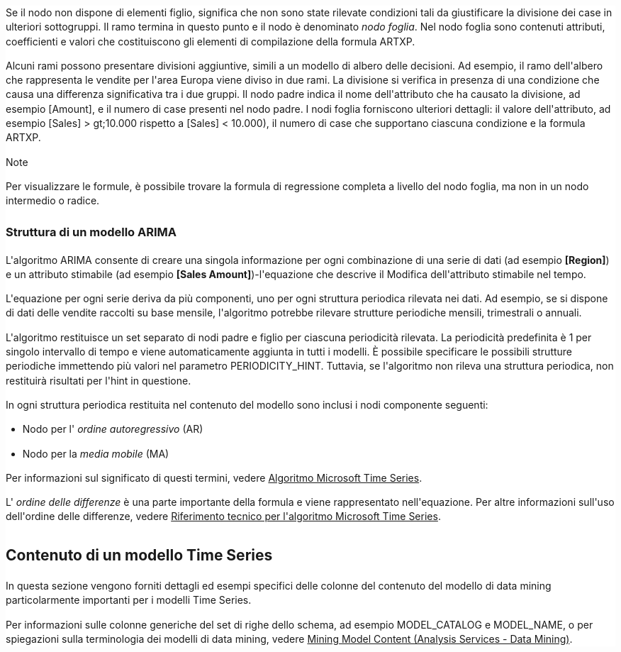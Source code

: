  Se il nodo non dispone di elementi figlio, significa che non sono state rilevate condizioni tali da giustificare la divisione dei case in ulteriori sottogruppi. Il ramo termina in questo punto e il nodo è denominato *nodo foglia*. Nel nodo foglia sono contenuti attributi, coefficienti e valori che costituiscono gli elementi di compilazione della formula ARTXP.  
  
 Alcuni rami possono presentare divisioni aggiuntive, simili a un modello di albero delle decisioni. Ad esempio, il ramo dell'albero che rappresenta le vendite per l'area Europa viene diviso in due rami. La divisione si verifica in presenza di una condizione che causa una differenza significativa tra i due gruppi. Il nodo padre indica il nome dell'attributo che ha causato la divisione, ad esempio [Amount], e il numero di case presenti nel nodo padre. I nodi foglia forniscono ulteriori dettagli: il valore dell'attributo, ad esempio [Sales] > gt;10.000 rispetto a [Sales] \< 10.000), il numero di case che supportano ciascuna condizione e la formula ARTXP.  
  
> [!NOTE]  
>  Per visualizzare le formule, è possibile trovare la formula di regressione completa a livello del nodo foglia, ma non in un nodo intermedio o radice.  
  
### <a name="structure-of-an-arima-model"></a>Struttura di un modello ARIMA  
 L'algoritmo ARIMA consente di creare una singola informazione per ogni combinazione di una serie di dati (ad esempio **[Region]**) e un attributo stimabile (ad esempio **[Sales Amount]**)-l'equazione che descrive il Modifica dell'attributo stimabile nel tempo.  
  
 L'equazione per ogni serie deriva da più componenti, uno per ogni struttura periodica rilevata nei dati. Ad esempio, se si dispone di dati delle vendite raccolti su base mensile, l'algoritmo potrebbe rilevare strutture periodiche mensili, trimestrali o annuali.  
  
 L'algoritmo restituisce un set separato di nodi padre e figlio per ciascuna periodicità rilevata. La periodicità predefinita è 1 per singolo intervallo di tempo e viene automaticamente aggiunta in tutti i modelli. È possibile specificare le possibili strutture periodiche immettendo più valori nel parametro PERIODICITY_HINT. Tuttavia, se l'algoritmo non rileva una struttura periodica, non restituirà risultati per l'hint in questione.  
  
 In ogni struttura periodica restituita nel contenuto del modello sono inclusi i nodi componente seguenti:  
  
-   Nodo per l' *ordine autoregressivo* (AR)  
  
-   Nodo per la *media mobile* (MA)  
  
 Per informazioni sul significato di questi termini, vedere [Algoritmo Microsoft Time Series](microsoft-time-series-algorithm.md).  
  
 L' *ordine delle differenze* è una parte importante della formula e viene rappresentato nell'equazione. Per altre informazioni sull'uso dell'ordine delle differenze, vedere [Riferimento tecnico per l'algoritmo Microsoft Time Series](microsoft-time-series-algorithm-technical-reference.md).  
  
## <a name="model-content-for-time-series"></a>Contenuto di un modello Time Series  
 In questa sezione vengono forniti dettagli ed esempi specifici delle colonne del contenuto del modello di data mining particolarmente importanti per i modelli Time Series.  
  
 Per informazioni sulle colonne generiche del set di righe dello schema, ad esempio MODEL_CATALOG e MODEL_NAME, o per spiegazioni sulla terminologia dei modelli di data mining, vedere [Mining Model Content &#40;Analysis Services - Data Mining&#41;](mining-model-content-analysis-services-data-mining.md).  
  